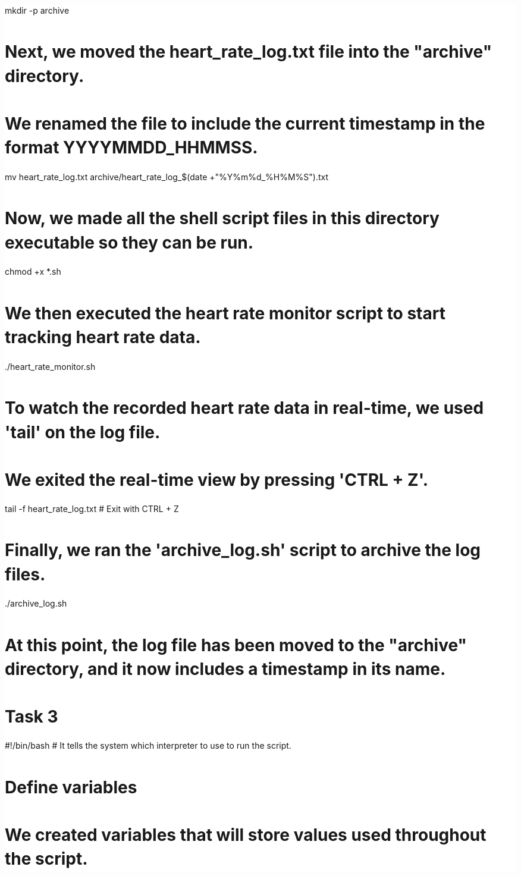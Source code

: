 mkdir -p archive

# Next, we moved the heart_rate_log.txt file into the "archive" directory.

# We renamed the file to include the current timestamp in the format YYYYMMDD_HHMMSS.

mv heart_rate_log.txt archive/heart_rate_log_$(date +"%Y%m%d_%H%M%S").txt

# Now, we made all the shell script files in this directory executable so they can be run.
chmod +x *.sh

# We then executed the heart rate monitor script to start tracking heart rate data.
./heart_rate_monitor.sh

# To watch the recorded heart rate data in real-time, we used 'tail' on the log file.
# We exited the real-time view by pressing 'CTRL + Z'.

tail -f heart_rate_log.txt  # Exit with CTRL + Z

# Finally, we ran the 'archive_log.sh' script to archive the log files.
./archive_log.sh

# At this point, the log file has been moved to the "archive" directory, and it now includes a timestamp in its name.



# Task 3

#!/bin/bash  # It tells the system which interpreter to use to run the script.

# Define variables

# We created variables that will store values used throughout the script.
